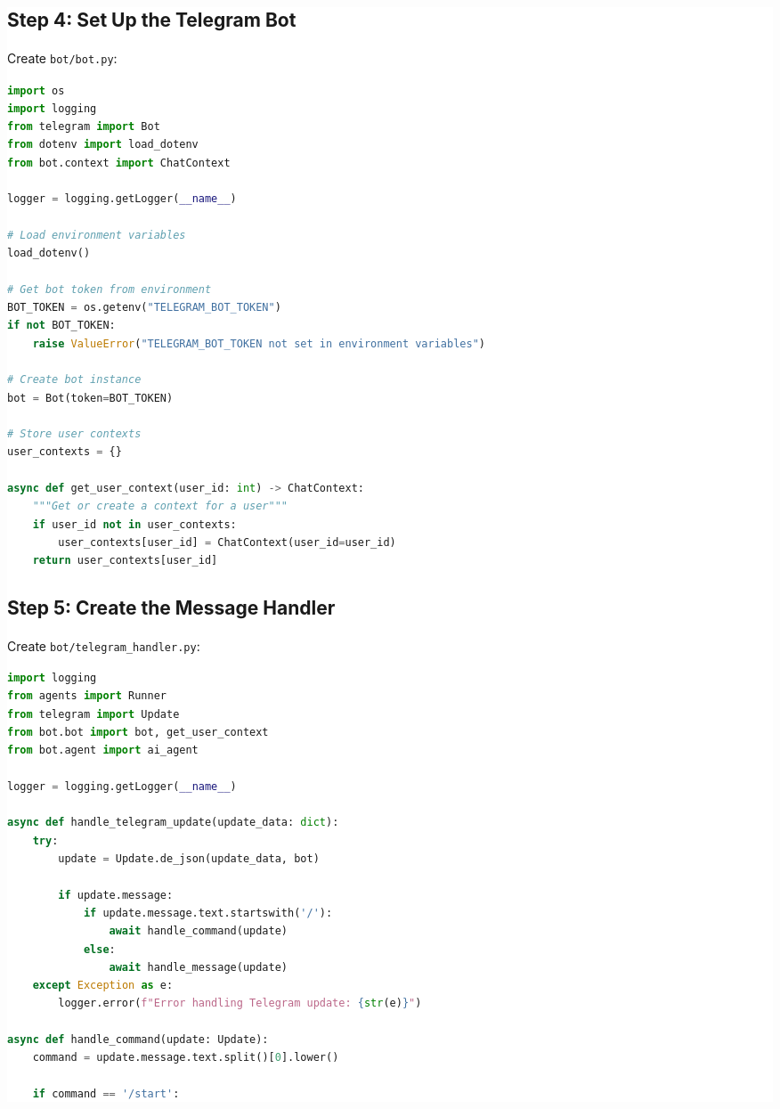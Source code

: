 ```python
```

## Step 4: Set Up the Telegram Bot

Create `bot/bot.py`:
```python
import os
import logging
from telegram import Bot
from dotenv import load_dotenv
from bot.context import ChatContext

logger = logging.getLogger(__name__)

# Load environment variables
load_dotenv()

# Get bot token from environment
BOT_TOKEN = os.getenv("TELEGRAM_BOT_TOKEN")
if not BOT_TOKEN:
    raise ValueError("TELEGRAM_BOT_TOKEN not set in environment variables")

# Create bot instance
bot = Bot(token=BOT_TOKEN)

# Store user contexts
user_contexts = {}

async def get_user_context(user_id: int) -> ChatContext:
    """Get or create a context for a user"""
    if user_id not in user_contexts:
        user_contexts[user_id] = ChatContext(user_id=user_id)
    return user_contexts[user_id]
```

## Step 5: Create the Message Handler

Create `bot/telegram_handler.py`:
```python
import logging
from agents import Runner
from telegram import Update
from bot.bot import bot, get_user_context
from bot.agent import ai_agent

logger = logging.getLogger(__name__)

async def handle_telegram_update(update_data: dict):
    try:
        update = Update.de_json(update_data, bot)
        
        if update.message:
            if update.message.text.startswith('/'):
                await handle_command(update)
            else:
                await handle_message(update)
    except Exception as e:
        logger.error(f"Error handling Telegram update: {str(e)}")

async def handle_command(update: Update):
    command = update.message.text.split()[0].lower()
    
    if command == '/start':
```